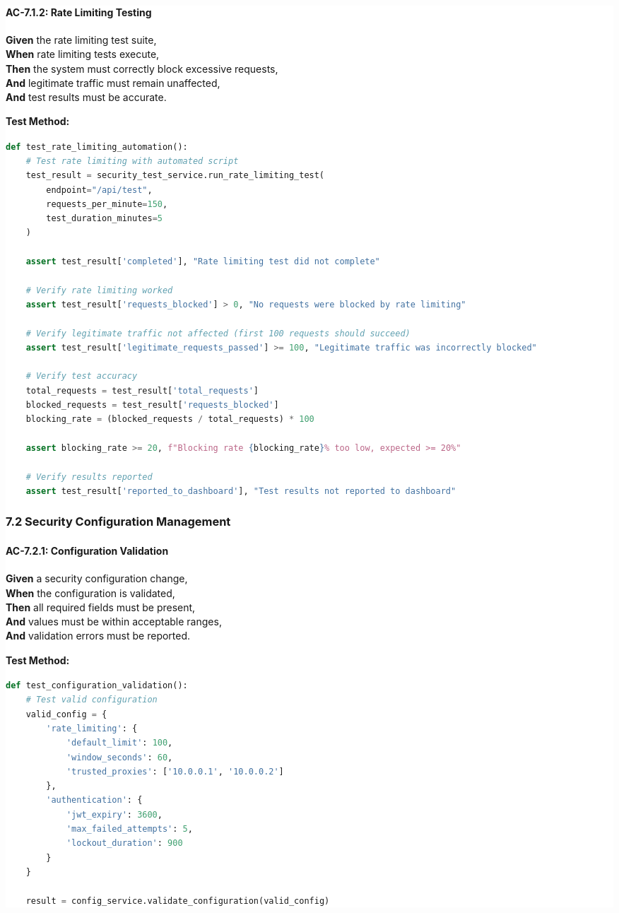 #### AC-7.1.2: Rate Limiting Testing
**Given** the rate limiting test suite,  
**When** rate limiting tests execute,  
**Then** the system must correctly block excessive requests,  
**And** legitimate traffic must remain unaffected,  
**And** test results must be accurate.

**Test Method:**
```python
def test_rate_limiting_automation():
    # Test rate limiting with automated script
    test_result = security_test_service.run_rate_limiting_test(
        endpoint="/api/test",
        requests_per_minute=150,
        test_duration_minutes=5
    )

    assert test_result['completed'], "Rate limiting test did not complete"

    # Verify rate limiting worked
    assert test_result['requests_blocked'] > 0, "No requests were blocked by rate limiting"

    # Verify legitimate traffic not affected (first 100 requests should succeed)
    assert test_result['legitimate_requests_passed'] >= 100, "Legitimate traffic was incorrectly blocked"

    # Verify test accuracy
    total_requests = test_result['total_requests']
    blocked_requests = test_result['requests_blocked']
    blocking_rate = (blocked_requests / total_requests) * 100

    assert blocking_rate >= 20, f"Blocking rate {blocking_rate}% too low, expected >= 20%"

    # Verify results reported
    assert test_result['reported_to_dashboard'], "Test results not reported to dashboard"
```

### 7.2 Security Configuration Management

#### AC-7.2.1: Configuration Validation
**Given** a security configuration change,  
**When** the configuration is validated,  
**Then** all required fields must be present,  
**And** values must be within acceptable ranges,  
**And** validation errors must be reported.

**Test Method:**
```python
def test_configuration_validation():
    # Test valid configuration
    valid_config = {
        'rate_limiting': {
            'default_limit': 100,
            'window_seconds': 60,
            'trusted_proxies': ['10.0.0.1', '10.0.0.2']
        },
        'authentication': {
            'jwt_expiry': 3600,
            'max_failed_attempts': 5,
            'lockout_duration': 900
        }
    }

    result = config_service.validate_configuration(valid_config)
```